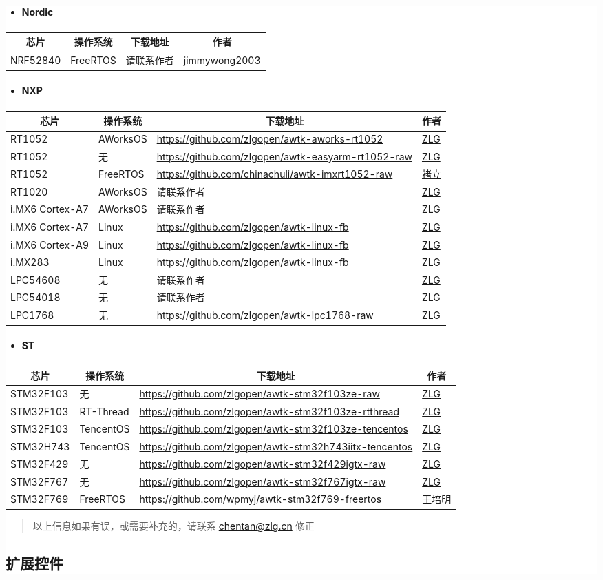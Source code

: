 - #### Nordic

| 芯片     | 操作系统 | 下载地址   | 作者                                              |
| -------- | -------- | ---------- | ------------------------------------------------- |
| NRF52840 | FreeRTOS | 请联系作者 | [jimmywong2003](https://github.com/jimmywong2003) |

- #### NXP

| 芯片            | 操作系统 | 下载地址                                           | 作者                                  |
| --------------- | -------- | -------------------------------------------------- | ------------------------------------- |
| RT1052          | AWorksOS | https://github.com/zlgopen/awtk-aworks-rt1052      | [ZLG](http://www.zlg.cn)              |
| RT1052          | 无       | https://github.com/zlgopen/awtk-easyarm-rt1052-raw | [ZLG](http://www.zlg.cn)              |
| RT1052          | FreeRTOS | https://github.com/chinachuli/awtk-imxrt1052-raw   | [褚立](https://github.com/chinachuli) |
| RT1020          | AWorksOS | 请联系作者                                         | [ZLG](http://www.zlg.cn)              |
| i.MX6 Cortex-A7 | AWorksOS | 请联系作者                                         | [ZLG](http://www.zlg.cn)              |
| i.MX6 Cortex-A7 | Linux    | https://github.com/zlgopen/awtk-linux-fb           | [ZLG](http://www.zlg.cn)              |
| i.MX6 Cortex-A9 | Linux    | https://github.com/zlgopen/awtk-linux-fb           | [ZLG](http://www.zlg.cn)              |
| i.MX283         | Linux    | https://github.com/zlgopen/awtk-linux-fb           | [ZLG](http://www.zlg.cn)              |
| LPC54608        | 无       | 请联系作者                                         | [ZLG](http://www.zlg.cn)              |
| LPC54018        | 无       | 请联系作者                                         | [ZLG](http://www.zlg.cn)              |
| LPC1768         | 无       | https://github.com/zlgopen/awtk-lpc1768-raw       | [ZLG](http://www.zlg.cn)              |

- #### ST

| 芯片      | 操作系统  | 下载地址                                              | 作者                               |
| --------- | --------- | ----------------------------------------------------- | ---------------------------------- |
| STM32F103 | 无        | https://github.com/zlgopen/awtk-stm32f103ze-raw       | [ZLG](http://www.zlg.cn)           |
| STM32F103 | RT-Thread | https://github.com/zlgopen/awtk-stm32f103ze-rtthread  | [ZLG](http://www.zlg.cn)           |
| STM32F103 | TencentOS | https://github.com/zlgopen/awtk-stm32f103ze-tencentos | [ZLG](http://www.zlg.cn)           |
| STM32H743 | TencentOS | https://github.com/zlgopen/awtk-stm32h743iitx-tencentos | [ZLG](http://www.zlg.cn)           |
| STM32F429 | 无        | https://github.com/zlgopen/awtk-stm32f429igtx-raw     | [ZLG](http://www.zlg.cn)           |
| STM32F767 | 无        | https://github.com/zlgopen/awtk-stm32f767igtx-raw     | [ZLG](http://www.zlg.cn)           |
| STM32F769 | FreeRTOS  | https://github.com/wpmyj/awtk-stm32f769-freertos      | [王培明](https://github.com/wpmyj) |

> 以上信息如果有误，或需要补充的，请联系 chentan@zlg.cn 修正
>



## 扩展控件
